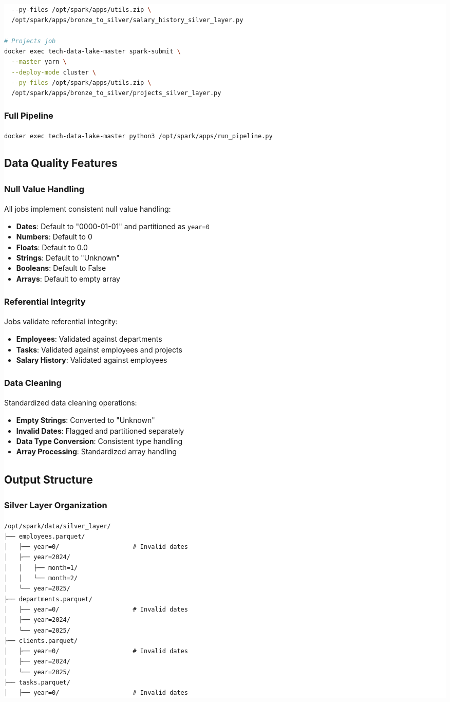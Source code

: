 ```bash
  --py-files /opt/spark/apps/utils.zip \
  /opt/spark/apps/bronze_to_silver/salary_history_silver_layer.py

# Projects job
docker exec tech-data-lake-master spark-submit \
  --master yarn \
  --deploy-mode cluster \
  --py-files /opt/spark/apps/utils.zip \
  /opt/spark/apps/bronze_to_silver/projects_silver_layer.py
```

### Full Pipeline
```bash
docker exec tech-data-lake-master python3 /opt/spark/apps/run_pipeline.py
```

## Data Quality Features

### Null Value Handling
All jobs implement consistent null value handling:
- **Dates**: Default to "0000-01-01" and partitioned as `year=0`
- **Numbers**: Default to 0
- **Floats**: Default to 0.0
- **Strings**: Default to "Unknown"
- **Booleans**: Default to False
- **Arrays**: Default to empty array

### Referential Integrity
Jobs validate referential integrity:
- **Employees**: Validated against departments
- **Tasks**: Validated against employees and projects
- **Salary History**: Validated against employees

### Data Cleaning
Standardized data cleaning operations:
- **Empty Strings**: Converted to "Unknown"
- **Invalid Dates**: Flagged and partitioned separately
- **Data Type Conversion**: Consistent type handling
- **Array Processing**: Standardized array handling

## Output Structure

### Silver Layer Organization
```
/opt/spark/data/silver_layer/
├── employees.parquet/
│   ├── year=0/                    # Invalid dates
│   ├── year=2024/
│   │   ├── month=1/
│   │   └── month=2/
│   └── year=2025/
├── departments.parquet/
│   ├── year=0/                    # Invalid dates
│   ├── year=2024/
│   └── year=2025/
├── clients.parquet/
│   ├── year=0/                    # Invalid dates
│   ├── year=2024/
│   └── year=2025/
├── tasks.parquet/
│   ├── year=0/                    # Invalid dates
```